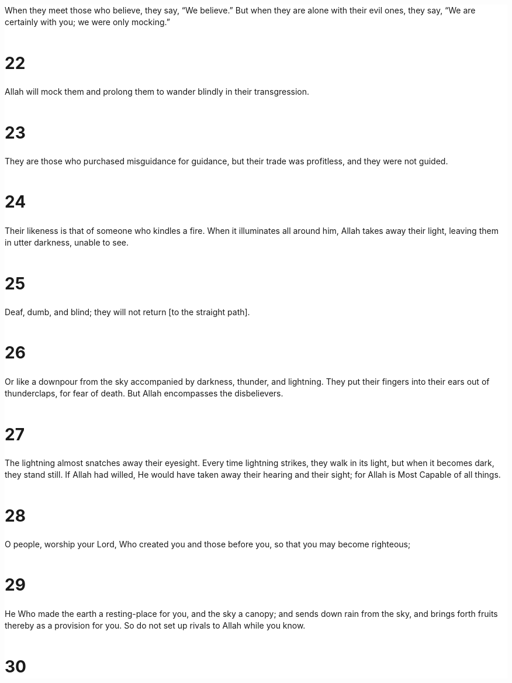 When they meet those who believe, they say, “We believe.” But when they are alone with their evil ones, they say, “We are certainly with you; we were only mocking.”

# 22

Allah will mock them and prolong them to wander blindly in their transgression.

# 23

They are those who purchased misguidance for guidance, but their trade was profitless, and they were not guided.

# 24

Their likeness is that of someone who kindles a fire. When it illuminates all around him, Allah takes away their light, leaving them in utter darkness, unable to see.

# 25

Deaf, dumb, and blind; they will not return [to the straight path].

# 26

Or like a downpour from the sky accompanied by darkness, thunder, and lightning. They put their fingers into their ears out of thunderclaps, for fear of death. But Allah encompasses the disbelievers.

# 27

The lightning almost snatches away their eyesight. Every time lightning strikes, they walk in its light, but when it becomes dark, they stand still. If Allah had willed, He would have taken away their hearing and their sight; for Allah is Most Capable of all things.

# 28

O people, worship your Lord, Who created you and those before you, so that you may become righteous;

# 29

He Who made the earth a resting-place for you, and the sky a canopy; and sends down rain from the sky, and brings forth fruits thereby as a provision for you. So do not set up rivals to Allah while you know.

# 30
